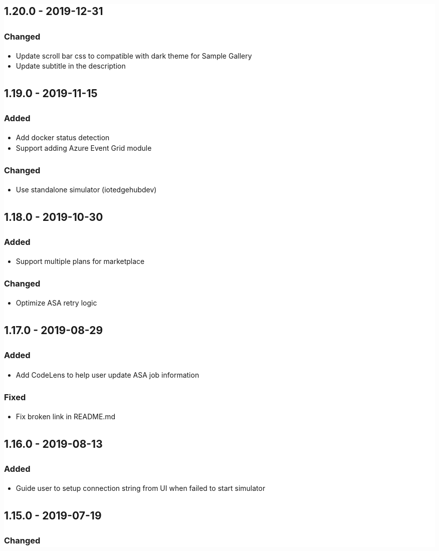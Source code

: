 ## 1.20.0 - 2019-12-31

### Changed

-   Update scroll bar css to compatible with dark theme for Sample Gallery
-   Update subtitle in the description

## 1.19.0 - 2019-11-15

### Added

-   Add docker status detection
-   Support adding Azure Event Grid module

### Changed

-   Use standalone simulator (iotedgehubdev)

## 1.18.0 - 2019-10-30

### Added

-   Support multiple plans for marketplace

### Changed

-   Optimize ASA retry logic

## 1.17.0 - 2019-08-29

### Added

-   Add CodeLens to help user update ASA job information

### Fixed

-   Fix broken link in README.md

## 1.16.0 - 2019-08-13

### Added

-   Guide user to setup connection string from UI when failed to start simulator

## 1.15.0 - 2019-07-19

### Changed
